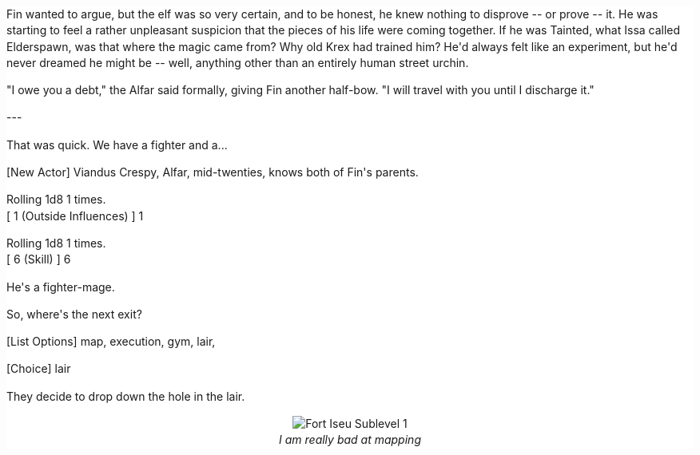 <p id="fiction">Fin wanted to argue, but the elf was so very certain, and to be honest, he knew nothing to disprove -- or prove -- it. He was starting to feel a rather unpleasant suspicion that the pieces of his life were coming together. If he was Tainted, what Issa called Elderspawn, was that where the magic came from? Why old Krex had trained him? He'd always felt like an experiment, but he'd never dreamed he might be -- well, anything other than an entirely human street urchin.</p>
<p id="fiction">"I owe you a debt," the Alfar said formally, giving Fin another half-bow. "I will travel with you until I discharge it."</p>
<p id="fiction">---</p>
<p id="mechanic" class="aside">That was quick. We have a fighter and a...</p>
<p id="mechanic" class="aside">[New Actor] Viandus Crespy, Alfar, mid-twenties, knows both of Fin's parents.</p>
<p id="mechanic" class="result">Rolling 1d8 1 times.<br>[  1 (Outside Influences)  ] 1</p>
<p id="mechanic" class="result">Rolling 1d8 1 times.<br>[  6 (Skill)  ] 6</p>
<p id="mechanic" class="aside">He's a fighter-mage.</p>
<p id="mechanic" class="aside">So, where's the next exit?</p>
<p id="mechanic" class="query">[List Options] map, execution, gym, lair,</p>
<p id="mechanic" class="result">[Choice] lair</p>
<p id="mechanic" class="aside">They decide to drop down the hole in the lair.</p>

<center>
<img src="{{ site.baseurl }}/img/posts/{{page.imagefolder}}/Fort_Iseu_Sublevel_1.png" alt="Fort Iseu Sublevel 1" style="width: 200px; height: 200px"/><br>
<i> I am really bad at mapping</i>
</center>
